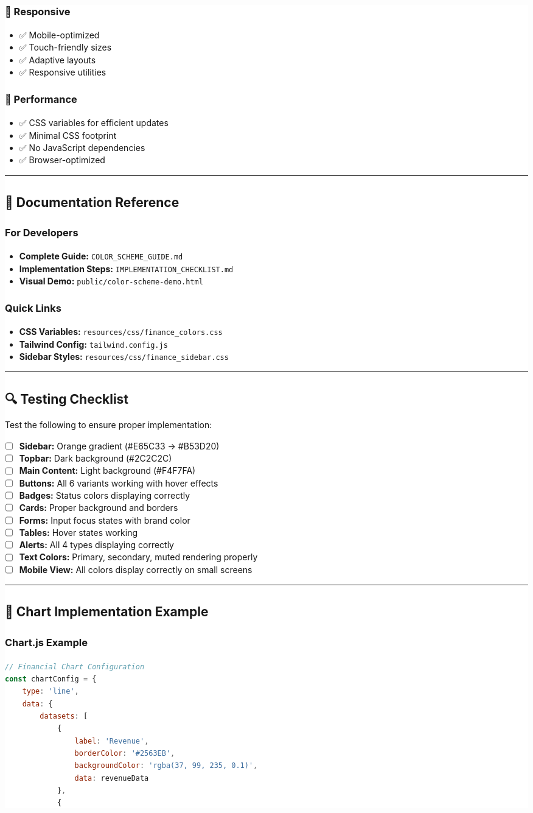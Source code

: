 ### 📱 Responsive
- ✅ Mobile-optimized
- ✅ Touch-friendly sizes
- ✅ Adaptive layouts
- ✅ Responsive utilities

### 🚀 Performance
- ✅ CSS variables for efficient updates
- ✅ Minimal CSS footprint
- ✅ No JavaScript dependencies
- ✅ Browser-optimized

---

## 📖 Documentation Reference

### For Developers
- **Complete Guide:** `COLOR_SCHEME_GUIDE.md`
- **Implementation Steps:** `IMPLEMENTATION_CHECKLIST.md`
- **Visual Demo:** `public/color-scheme-demo.html`

### Quick Links
- **CSS Variables:** `resources/css/finance_colors.css`
- **Tailwind Config:** `tailwind.config.js`
- **Sidebar Styles:** `resources/css/finance_sidebar.css`

---

## 🔍 Testing Checklist

Test the following to ensure proper implementation:

- [ ] **Sidebar:** Orange gradient (#E65C33 → #B53D20)
- [ ] **Topbar:** Dark background (#2C2C2C)
- [ ] **Main Content:** Light background (#F4F7FA)
- [ ] **Buttons:** All 6 variants working with hover effects
- [ ] **Badges:** Status colors displaying correctly
- [ ] **Cards:** Proper background and borders
- [ ] **Forms:** Input focus states with brand color
- [ ] **Tables:** Hover states working
- [ ] **Alerts:** All 4 types displaying correctly
- [ ] **Text Colors:** Primary, secondary, muted rendering properly
- [ ] **Mobile View:** All colors display correctly on small screens

---

## 🎨 Chart Implementation Example

### Chart.js Example
```javascript
// Financial Chart Configuration
const chartConfig = {
    type: 'line',
    data: {
        datasets: [
            {
                label: 'Revenue',
                borderColor: '#2563EB',
                backgroundColor: 'rgba(37, 99, 235, 0.1)',
                data: revenueData
            },
            {
```